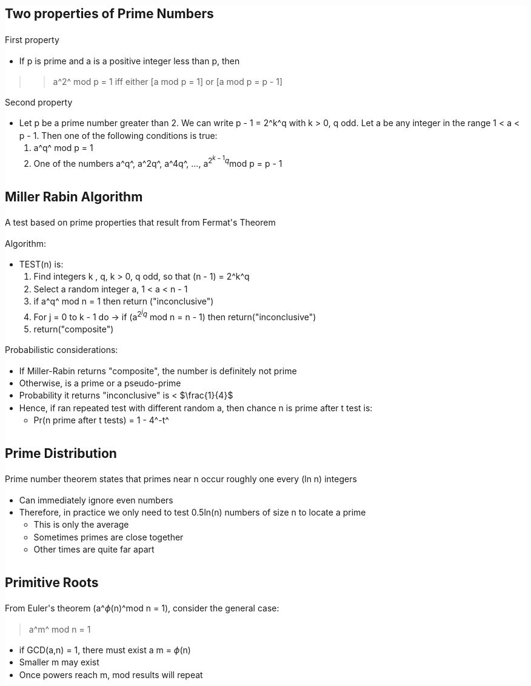 ## Two properties of Prime Numbers

First property

- If p is prime and a is a positive integer less than p, then 

>> a^2^ mod p = 1 iff either [a mod p = 1] or [a mod p = p - 1]

Second property

- Let p be a prime number greater than 2. We can write p - 1 = 2^k^q with k > 0, q odd. Let a be any integer in the range 1 < a < p - 1. Then one of the following conditions is true: 
    1. a^q^ mod p = 1
    2. One of the numbers a^q^, a^2q^, a^4q^, ..., $\text{a}^{2^{k-1}q}$mod p = p - 1

## Miller Rabin Algorithm 

A test based on prime properties that result from Fermat's Theorem 

Algorithm:

- TEST(n) is:
    1. Find integers k , q, k > 0, q odd, so that (n - 1) = 2^k^q
    2. Select a random integer a, 1 < a < n - 1
    3. if a^q^ mod n = 1 then return ("inconclusive") 
    4. For j = 0 to k - 1 do &rarr; if ($\text{a}^{2^{j}q}$ mod n = n - 1) then return("inconclusive") 
    5. return("composite")

Probabilistic considerations: 

- If Miller-Rabin returns "composite", the number is definitely not prime
- Otherwise, is a prime or a pseudo-prime
- Probability it returns "inconclusive" is < $\frac{1}{4}$ 
- Hence, if ran repeated test with different random a, then chance n is prime after t test is:
    - Pr(n prime after t tests) = 1 - 4^-t^

## Prime Distribution 

Prime number theorem states that primes near n occur roughly one every (ln n) integers

- Can immediately ignore even numbers
- Therefore, in practice we only need to test 0.5ln(n) numbers of size n to locate a prime
    - This is only the average
    - Sometimes primes are close together
    - Other times are quite far apart

## Primitive Roots

From Euler's theorem (a^$\phi$(n)^mod n = 1), consider the general case: 

> a^m^ mod n = 1

- if GCD(a,n) = 1, there must exist a m = $\phi$(n)
- Smaller m may exist
- Once powers reach m, mod results will repeat
